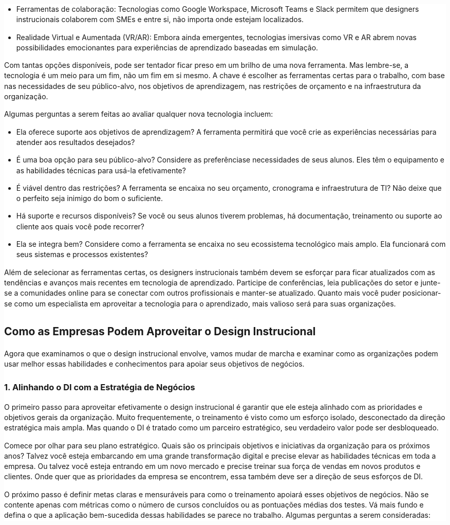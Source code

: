 - Ferramentas de colaboração: Tecnologias como Google Workspace, Microsoft Teams e Slack permitem que designers instrucionais colaborem com SMEs e entre si, não importa onde estejam localizados.

- Realidade Virtual e Aumentada (VR/AR): Embora ainda emergentes, tecnologias imersivas como VR e AR abrem novas possibilidades emocionantes para experiências de aprendizado baseadas em simulação.

Com tantas opções disponíveis, pode ser tentador ficar preso em um brilho de uma nova ferramenta. Mas lembre-se, a tecnologia é um meio para um fim, não um fim em si mesmo. A chave é escolher as ferramentas certas para o trabalho, com base nas necessidades de seu público-alvo, nos objetivos de aprendizagem, nas restrições de orçamento e na infraestrutura da organização.

Algumas perguntas a serem feitas ao avaliar qualquer nova tecnologia incluem:

- Ela oferece suporte aos objetivos de aprendizagem? A ferramenta permitirá que você crie as experiências necessárias para atender aos resultados desejados? 

- É uma boa opção para seu público-alvo? Considere as preferênciase necessidades de seus alunos. Eles têm o equipamento e as habilidades técnicas para usá-la efetivamente? 

- É viável dentro das restrições? A ferramenta se encaixa no seu orçamento, cronograma e infraestrutura de TI? Não deixe que o perfeito seja inimigo do bom o suficiente.  

- Há suporte e recursos disponíveis? Se você ou seus alunos tiverem problemas, há documentação, treinamento ou suporte ao cliente aos quais você pode recorrer? 

- Ela se integra bem? Considere como a ferramenta se encaixa no seu ecossistema tecnológico mais amplo. Ela funcionará com seus sistemas e processos existentes?

Além de selecionar as ferramentas certas, os designers instrucionais também devem se esforçar para ficar atualizados com as tendências e avanços mais recentes em tecnologia de aprendizado. Participe de conferências, leia publicações do setor e junte-se a comunidades online para se conectar com outros profissionais e manter-se atualizado. Quanto mais você puder posicionar-se como um especialista em aproveitar a tecnologia para o aprendizado, mais valioso será para suas organizações.

## Como as Empresas Podem Aproveitar o Design Instrucional

Agora que examinamos o que o design instrucional envolve, vamos mudar de marcha e examinar como as organizações podem usar melhor essas habilidades e conhecimentos para apoiar seus objetivos de negócios.

### 1. Alinhando o DI com a Estratégia de Negócios

O primeiro passo para aproveitar efetivamente o design instrucional é garantir que ele esteja alinhado com as prioridades e objetivos gerais da organização. Muito frequentemente, o treinamento é visto como um esforço isolado, desconectado da direção estratégica mais ampla. Mas quando o DI é tratado como um parceiro estratégico, seu verdadeiro valor pode ser desbloqueado.

Comece por olhar para seu plano estratégico. Quais são os principais objetivos e iniciativas da organização para os próximos anos? Talvez você esteja embarcando em uma grande transformação digital e precise elevar as habilidades técnicas em toda a empresa. Ou talvez você esteja entrando em um novo mercado e precise treinar sua força de vendas em novos produtos e clientes. Onde quer que as prioridades da empresa se encontrem, essa também deve ser a direção de seus esforços de DI.

O próximo passo é definir metas claras e mensuráveis para como o treinamento apoiará esses objetivos de negócios. Não se contente apenas com métricas como o número de cursos concluídos ou as pontuações médias dos testes. Vá mais fundo e defina o que a aplicação bem-sucedida dessas habilidades se parece no trabalho. Algumas perguntas a serem consideradas:
